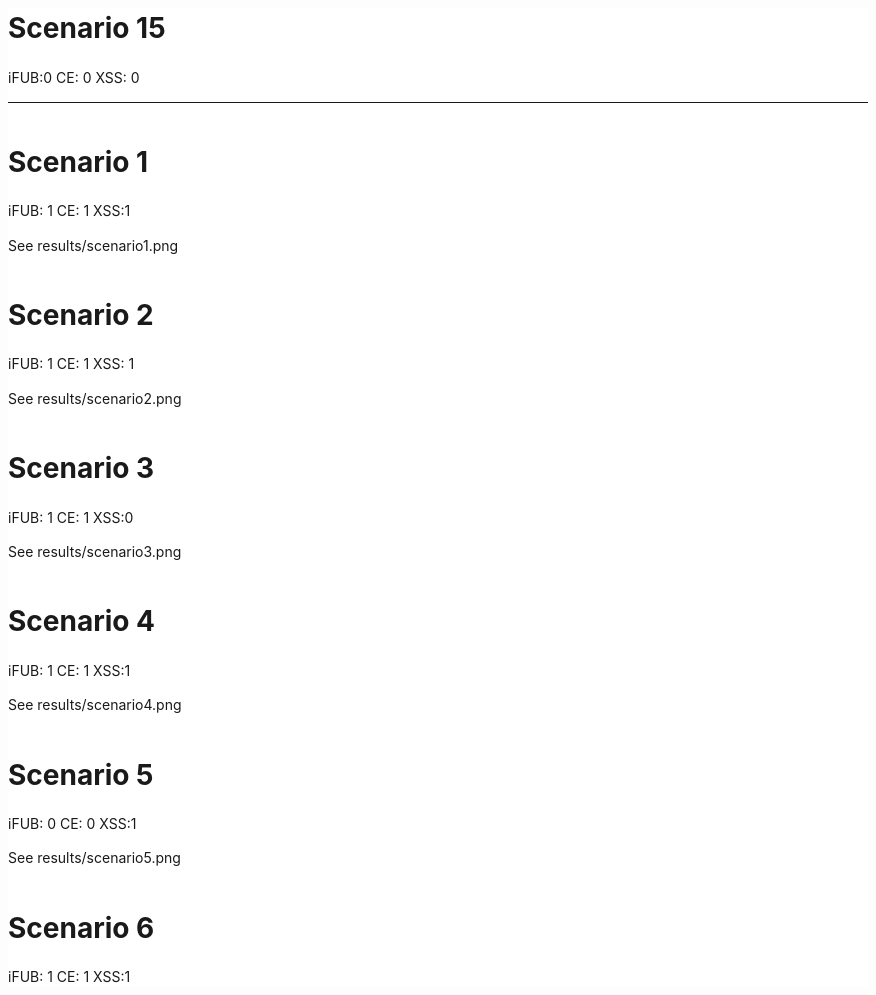 # Scenario 15
iFUB:0
CE:  0
XSS: 0


-------------------------


# Scenario 1
iFUB: 1
CE: 1
XSS:1

See results/scenario1.png

# Scenario 2
iFUB: 1
CE: 1
XSS: 1

See results/scenario2.png

# Scenario 3
iFUB: 1 
CE: 1
XSS:0

See results/scenario3.png


# Scenario 4
iFUB: 1
CE: 1 
XSS:1

See results/scenario4.png


# Scenario 5
iFUB: 0
CE: 0
XSS:1

See results/scenario5.png


# Scenario 6
iFUB: 1
CE: 1
XSS:1
